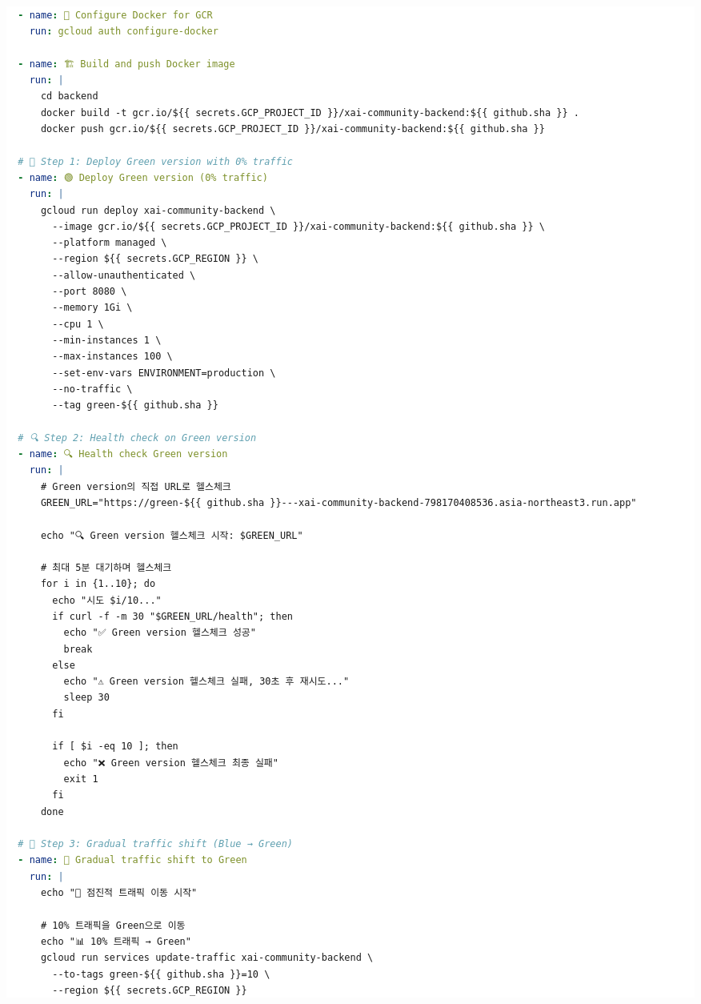 ```yaml
  - name: 🐳 Configure Docker for GCR
    run: gcloud auth configure-docker

  - name: 🏗️ Build and push Docker image
    run: |
      cd backend
      docker build -t gcr.io/${{ secrets.GCP_PROJECT_ID }}/xai-community-backend:${{ github.sha }} .
      docker push gcr.io/${{ secrets.GCP_PROJECT_ID }}/xai-community-backend:${{ github.sha }}

  # 🔵 Step 1: Deploy Green version with 0% traffic
  - name: 🟢 Deploy Green version (0% traffic)
    run: |
      gcloud run deploy xai-community-backend \
        --image gcr.io/${{ secrets.GCP_PROJECT_ID }}/xai-community-backend:${{ github.sha }} \
        --platform managed \
        --region ${{ secrets.GCP_REGION }} \
        --allow-unauthenticated \
        --port 8080 \
        --memory 1Gi \
        --cpu 1 \
        --min-instances 1 \
        --max-instances 100 \
        --set-env-vars ENVIRONMENT=production \
        --no-traffic \
        --tag green-${{ github.sha }}
        
  # 🔍 Step 2: Health check on Green version
  - name: 🔍 Health check Green version
    run: |
      # Green version의 직접 URL로 헬스체크
      GREEN_URL="https://green-${{ github.sha }}---xai-community-backend-798170408536.asia-northeast3.run.app"

      echo "🔍 Green version 헬스체크 시작: $GREEN_URL"

      # 최대 5분 대기하며 헬스체크
      for i in {1..10}; do
        echo "시도 $i/10..."
        if curl -f -m 30 "$GREEN_URL/health"; then
          echo "✅ Green version 헬스체크 성공"
          break
        else
          echo "⚠️ Green version 헬스체크 실패, 30초 후 재시도..."
          sleep 30
        fi

        if [ $i -eq 10 ]; then
          echo "❌ Green version 헬스체크 최종 실패"
          exit 1
        fi
      done

  # 🔄 Step 3: Gradual traffic shift (Blue → Green)
  - name: 🔄 Gradual traffic shift to Green
    run: |
      echo "🔄 점진적 트래픽 이동 시작"

      # 10% 트래픽을 Green으로 이동
      echo "📊 10% 트래픽 → Green"
      gcloud run services update-traffic xai-community-backend \
        --to-tags green-${{ github.sha }}=10 \
        --region ${{ secrets.GCP_REGION }}
```
